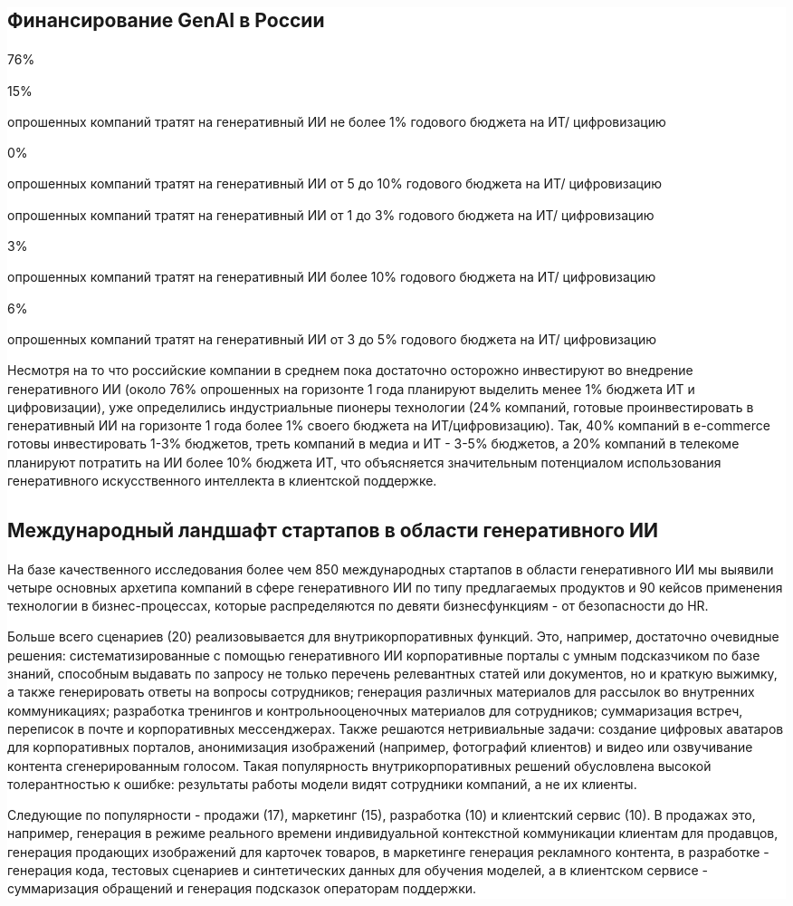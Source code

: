 ## Финансирование GenAI в России

76%

15%

опрошенных компаний тратят на генеративный ИИ не более 1% годового бюджета на ИТ/ цифровизацию



0%

опрошенных компаний тратят на генеративный ИИ от 5 до 10% годового бюджета на ИТ/ цифровизацию

опрошенных компаний тратят на генеративный ИИ от 1 до 3% годового бюджета на ИТ/ цифровизацию

3%

опрошенных компаний тратят на генеративный ИИ более 10% годового бюджета на ИТ/ цифровизацию



6%

опрошенных компаний тратят на генеративный ИИ от 3 до 5% годового бюджета на ИТ/ цифровизацию

Несмотря на то что российские компании в среднем пока достаточно осторожно инвестируют во внедрение генеративного ИИ (около 76% опрошенных на горизонте 1 года планируют выделить менее 1% бюджета ИТ и цифровизации), уже определились индустриальные пионеры технологии (24% компаний, готовые проинвестировать в генеративный ИИ на горизонте 1 года более 1% своего бюджета на ИТ/цифровизацию). Так, 40% компаний в e-commerce готовы инвестировать 1-3% бюджетов, треть компаний в медиа и ИТ - 3-5% бюджетов, а 20% компаний в телекоме планируют потратить на ИИ более 10% бюджета ИТ, что объясняется значительным потенциалом использования генеративного искусственного интеллекта в клиентской поддержке.

## Международный ландшафт стартапов в области генеративного ИИ

На базе качественного исследования более чем 850 международных стартапов в области генеративного ИИ мы выявили четыре основных архетипа компаний в сфере генеративного ИИ по типу предлагаемых продуктов и 90 кейсов применения технологии в бизнес-процессах, которые распределяются по девяти бизнесфункциям - от безопасности до HR.

Больше всего сценариев (20) реализовывается для внутрикорпоративных функций. Это, например, достаточно очевидные решения: систематизированные с помощью генеративного ИИ корпоративные порталы с умным подсказчиком по базе знаний, способным выдавать по запросу не только перечень релевантных статей или документов, но и краткую выжимку, а также генерировать ответы на вопросы сотрудников; генерация различных материалов для рассылок во внутренних коммуникациях; разработка тренингов и контрольнооценочных материалов для сотрудников; суммаризация встреч, переписок в почте и корпоративных мессенджерах. Также решаются нетривиальные задачи: создание цифровых аватаров для корпоративных порталов, анонимизация изображений (например, фотографий клиентов) и видео или озвучивание контента сгенерированным голосом. Такая популярность внутрикорпоративных решений обусловлена высокой толерантностью к ошибке: результаты работы модели видят сотрудники компаний, а не их клиенты.

Следующие по популярности - продажи (17), маркетинг (15), разработка (10) и клиентский сервис (10). В продажах это, например, генерация в режиме реального времени индивидуальной контекстной коммуникации клиентам для продавцов, генерация продающих изображений для карточек товаров, в маркетинге генерация рекламного контента, в разработке - генерация кода, тестовых сценариев и синтетических данных для обучения моделей, а в клиентском сервисе - суммаризация обращений и генерация подсказок операторам поддержки.
